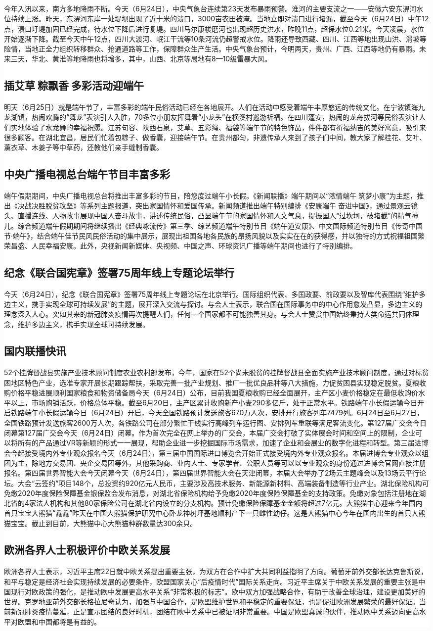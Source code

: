 
今年入汛以来，南方多地降雨不断。今天（6月24日），中央气象台连续第23天发布暴雨预警。淮河的主要支流之一——安徽六安东淠河水位持续上涨。昨天，东淠河东岸一处堤坝出现了近十米的溃口，3000亩农田被淹。当地立即对溃口进行堵漏，截至今天（6月24日）中午12点，溃口圩堤加固已经完成，待水位下降后进行复堤。四川马尔康梭磨河也出现超历史洪水，昨晚11点，超保水位0.21米。今天凌晨，水位开始逐渐下降。截至今天中午12点，四川大渡河、岷江干流等10条河流仍超警戒水位。降雨还导致西藏、四川、江西等地出现山洪、滑坡等险情，当地正全力组织转移群众、抢通道路等工作，保障群众生产生活。中央气象台预计，今明两天，贵州、广西、江西等地仍有暴雨。未来三天，华北、黄淮等地降雨也将增多，其中，山西、北京等局地有8—10级雷暴大风。


## 插艾草 粽飘香 多彩活动迎端午


明天（6月25日）就是端午节了，丰富多彩的端午民俗活动已经在各地展开。人们在活动中感受着端午丰厚悠远的传统文化。在宁波镇海九龙湖镇，热闹欢腾的“舞龙”表演引人入胜，70多位小朋友挥舞着“小龙头”在横溪村巡游祈福。在四川蓬安，热闹的龙舟拔河等民俗表演让人们实地体验了水龙舞的幸福祝愿。江苏句容、陕西石泉，艾草、五彩绳、福袋等端午节的特色饰品，件件都有祈福纳吉的美好寓意，吸引来很多顾客。在湖北宜昌，居民们忙着包粽子、做香囊，迎接端午节。在贵州都匀，非遗传承人来到了孩子们中间，教大家了解桂花、艾叶、薰衣草、木姜子等中草药，还教他们亲手缝制香囊。


## 中央广播电视总台端午节目丰富多彩


端午假期期间，中央广播电视总台将推出丰富多彩的节目，陪您度过端午小长假。《新闻联播》端午期间以“浓情端午 筑梦小康”为主题，推出《决战决胜脱贫攻坚》等系列主题报道，突出家国情怀和爱国传承。新闻频道推出端午特别编排《安康端午 奋进中国》，通过景观云镜头、直播连线、人物故事展现中国人奋斗故事，讲述传统民俗，凸显端午节的家国情怀和人文气息，提振国人“过坎坷，破堵截”的精气神儿。综合频道端午假期期间将继续播出《经典咏流传》第三季、综艺频道端午特别节目《端午道安康》、中文国际频道特别节目《传奇中国节·端午》，结合端午佳节民风民俗活动的集中展示，展现出祖国各地各民族的昂扬风貌以及实实在在的获得感，并以独特的方式祝福祖国繁荣昌盛、人民幸福安康。此外，央视新闻新媒体、央视频、中国之声、环球资讯广播等端午期间也进行了特别编排。


## 纪念《联合国宪章》签署75周年线上专题论坛举行


今天（6月24日），纪念《联合国宪章》签署75周年线上专题论坛在北京举行。国际组织代表、多国政要、前政要以及智库代表围绕“维护多边主义，携手实现全球可持续发展”的主题，展开深入交流与探讨。与会人士表示，联合国在国际事务中的中心作用愈发凸显，多边主义的理念深入人心。突如其来的新冠肺炎疫情再次提醒人们，任何一个国家都不可能独善其身。与会人士赞赏中国始终秉持人类命运共同体理念，维护多边主义，携手实现全球可持续发展。


## 国内联播快讯


52个挂牌督战县实施产业技术顾问制度农业农村部发布，今年，国家在52个尚未脱贫的挂牌督战县全面实施产业技术顾问制度，通过对标贫困地区特色产业，选准专家开展长期跟踪帮扶，采取完善一批产业规划、推广一批优良品种等八大措施，力促贫困县实现稳定脱贫。夏粮收购价格平稳进展顺利国家粮食和物资储备局今天（6月24日）公布，目前我国夏粮收购已经全面展开，主产区小麦价格稳定在最低收购价水平以上，市场购销活跃，价格总体平稳。截至6月20日，主产区累计收购新产小麦290多亿斤，处于正常水平。铁路端午小长假运输今日开启铁路端午小长假运输今日（6月24日）开启，今天全国铁路预计发送旅客670万人次，安排开行旅客列车7479列。6月24日至6月27日，全国铁路预计发送旅客2600万人次，各铁路公司在部分繁忙干线实行高峰列车运行图、安排列车重联等满足客流变化。第127届广交会今日闭幕第127届广交会今天（6月24日）闭幕。作为首次完全在网上举办的广交会，本届广交会打破了实体展会时间和空间上的限制，企业可以将所有的产品通过VR等新颖的形式一一展现，帮助企业进一步挖掘国际市场需求，加速了企业和会展业的数字化进程和转型。第三届进博会今起接受境内外专业观众报名今天（6月24日），第三届中国国际进口博览会开始正式接受境内外专业观众报名。本届进博会专业观众以组团为主，除地方交易团、央企交易团等外，其他采购商、业内人士、专家学者、公职人员等可以以专业观众的身份通过进博会官网直接注册报名。第四届世界智能大会今天闭幕今天（6月24日），第四届世界智能大会在天津闭幕，本届大会举办了2场云主题峰会以及13场云平行论坛。大会“云签约”项目148个，总投资约920亿元人民币，主要涉及高技术服务、新能源新材料、高端装备制造等行业产业。湖北保险机构可免缴2020年度保险保障基金银保监会发布消息，对湖北省保险机构给予免缴2020年度保险保障基金的支持政策。免缴对象包括注册地在湖北省的4家法人机构和其他80家保险公司在湖北省内设立的分支机构。预计免缴保险保障基金金额将超过7亿元。大熊猫中心迎来今年国内首只宝宝大熊猫“鑫鑫”昨天在中国大熊猫保护研究中心卧龙神树坪基地顺利产下一只雌性幼仔。这是大熊猫中心今年在国内出生的首只大熊猫宝宝。截止到目前，大熊猫中心大熊猫种群数量达300余只。


## 欧洲各界人士积极评价中欧关系发展


欧洲各界人士表示，习近平主席22日就中欧关系提出重要主张，为双方在合作中扩大共同利益指明了方向。葡萄牙前外交部长达克鲁斯说，和平与稳定是经济社会实现持续发展的必要条件，欧盟国家关心“后疫情时代”国际关系走向。习近平主席关于中欧关系发展的重要主张是中国现行对欧政策的强化，是推动欧中发展更高水平关系“非常积极的标志”。欧中双方加强战略合作，有助于改善全球治理，建设更加美好的世界。克罗地亚前外交部长格拉尼奇认为，加强与中国合作，是欧盟维护世界和平稳定的重要保证，也是促进欧洲发展繁荣的最好保证。当前新冠肺炎疫情蔓延，正是宣示团结的良好时机，团结在欧中关系中已被证明非常重要。中国是欧盟真诚的伙伴，推动欧中关系迈向更高水平对欧盟和中国都将是有益的。
